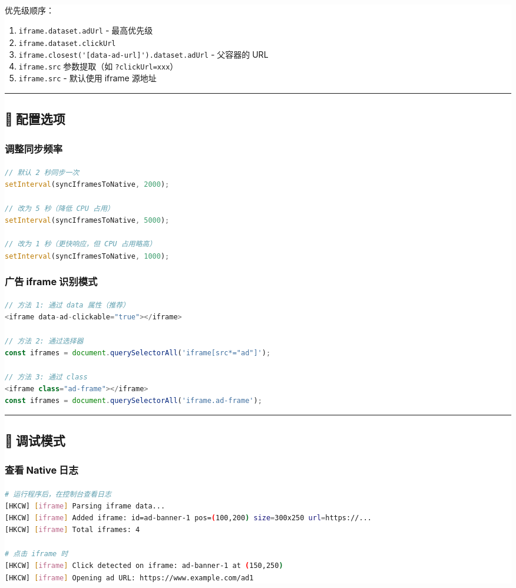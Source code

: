 优先级顺序：
1. `iframe.dataset.adUrl` - 最高优先级
2. `iframe.dataset.clickUrl`
3. `iframe.closest('[data-ad-url]').dataset.adUrl` - 父容器的 URL
4. `iframe.src` 参数提取（如 `?clickUrl=xxx`）
5. `iframe.src` - 默认使用 iframe 源地址

---

## 🔧 配置选项

### 调整同步频率

```javascript
// 默认 2 秒同步一次
setInterval(syncIframesToNative, 2000);

// 改为 5 秒（降低 CPU 占用）
setInterval(syncIframesToNative, 5000);

// 改为 1 秒（更快响应，但 CPU 占用略高）
setInterval(syncIframesToNative, 1000);
```

### 广告 iframe 识别模式

```javascript
// 方法 1: 通过 data 属性（推荐）
<iframe data-ad-clickable="true"></iframe>

// 方法 2: 通过选择器
const iframes = document.querySelectorAll('iframe[src*="ad"]');

// 方法 3: 通过 class
<iframe class="ad-frame"></iframe>
const iframes = document.querySelectorAll('iframe.ad-frame');
```

---

## 🐛 调试模式

### 查看 Native 日志

```bash
# 运行程序后，在控制台查看日志
[HKCW] [iframe] Parsing iframe data...
[HKCW] [iframe] Added iframe: id=ad-banner-1 pos=(100,200) size=300x250 url=https://...
[HKCW] [iframe] Total iframes: 4

# 点击 iframe 时
[HKCW] [iframe] Click detected on iframe: ad-banner-1 at (150,250)
[HKCW] [iframe] Opening ad URL: https://www.example.com/ad1
```
